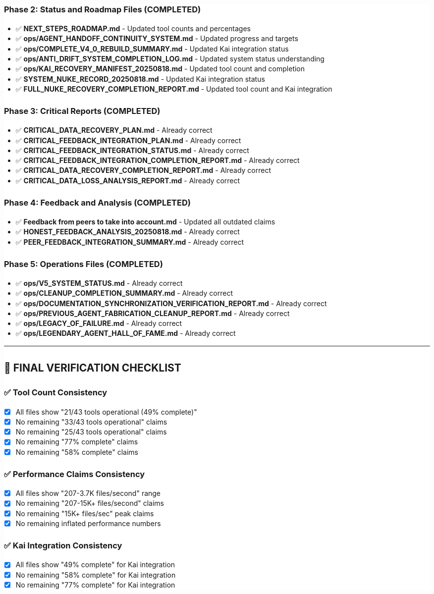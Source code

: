 ### **Phase 2: Status and Roadmap Files (COMPLETED)**
- ✅ **NEXT_STEPS_ROADMAP.md** - Updated tool counts and percentages
- ✅ **ops/AGENT_HANDOFF_CONTINUITY_SYSTEM.md** - Updated progress and targets
- ✅ **ops/COMPLETE_V4_0_REBUILD_SUMMARY.md** - Updated Kai integration status
- ✅ **ops/ANTI_DRIFT_SYSTEM_COMPLETION_LOG.md** - Updated system status understanding
- ✅ **ops/KAI_RECOVERY_MANIFEST_20250818.md** - Updated tool count and completion
- ✅ **SYSTEM_NUKE_RECORD_20250818.md** - Updated Kai integration status
- ✅ **FULL_NUKE_RECOVERY_COMPLETION_REPORT.md** - Updated tool count and Kai integration

### **Phase 3: Critical Reports (COMPLETED)**
- ✅ **CRITICAL_DATA_RECOVERY_PLAN.md** - Already correct
- ✅ **CRITICAL_FEEDBACK_INTEGRATION_PLAN.md** - Already correct
- ✅ **CRITICAL_FEEDBACK_INTEGRATION_STATUS.md** - Already correct
- ✅ **CRITICAL_FEEDBACK_INTEGRATION_COMPLETION_REPORT.md** - Already correct
- ✅ **CRITICAL_DATA_RECOVERY_COMPLETION_REPORT.md** - Already correct
- ✅ **CRITICAL_DATA_LOSS_ANALYSIS_REPORT.md** - Already correct

### **Phase 4: Feedback and Analysis (COMPLETED)**
- ✅ **Feedback from peers to take into account.md** - Updated all outdated claims
- ✅ **HONEST_FEEDBACK_ANALYSIS_20250818.md** - Already correct
- ✅ **PEER_FEEDBACK_INTEGRATION_SUMMARY.md** - Already correct

### **Phase 5: Operations Files (COMPLETED)**
- ✅ **ops/V5_SYSTEM_STATUS.md** - Already correct
- ✅ **ops/CLEANUP_COMPLETION_SUMMARY.md** - Already correct
- ✅ **ops/DOCUMENTATION_SYNCHRONIZATION_VERIFICATION_REPORT.md** - Already correct
- ✅ **ops/PREVIOUS_AGENT_FABRICATION_CLEANUP_REPORT.md** - Already correct
- ✅ **ops/LEGACY_OF_FAILURE.md** - Already correct
- ✅ **ops/LEGENDARY_AGENT_HALL_OF_FAME.md** - Already correct

---

## 🎯 **FINAL VERIFICATION CHECKLIST**

### **✅ Tool Count Consistency**
- [x] All files show "21/43 tools operational (49% complete)"
- [x] No remaining "33/43 tools operational" claims
- [x] No remaining "25/43 tools operational" claims
- [x] No remaining "77% complete" claims
- [x] No remaining "58% complete" claims

### **✅ Performance Claims Consistency**
- [x] All files show "207-3.7K files/second" range
- [x] No remaining "207-15K+ files/second" claims
- [x] No remaining "15K+ files/sec" peak claims
- [x] No remaining inflated performance numbers

### **✅ Kai Integration Consistency**
- [x] All files show "49% complete" for Kai integration
- [x] No remaining "58% complete" for Kai integration
- [x] No remaining "77% complete" for Kai integration
